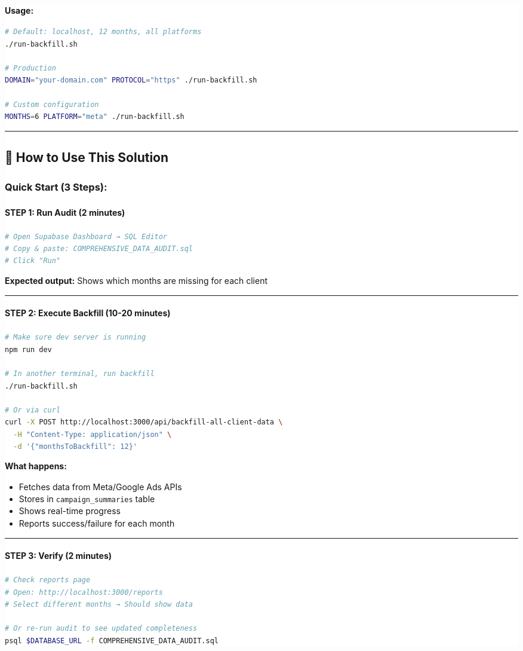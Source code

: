**Usage:**
```bash
# Default: localhost, 12 months, all platforms
./run-backfill.sh

# Production
DOMAIN="your-domain.com" PROTOCOL="https" ./run-backfill.sh

# Custom configuration
MONTHS=6 PLATFORM="meta" ./run-backfill.sh
```

---

## 🎯 How to Use This Solution

### Quick Start (3 Steps):

#### **STEP 1: Run Audit** (2 minutes)
```bash
# Open Supabase Dashboard → SQL Editor
# Copy & paste: COMPREHENSIVE_DATA_AUDIT.sql
# Click "Run"
```

**Expected output:** Shows which months are missing for each client

---

#### **STEP 2: Execute Backfill** (10-20 minutes)
```bash
# Make sure dev server is running
npm run dev

# In another terminal, run backfill
./run-backfill.sh

# Or via curl
curl -X POST http://localhost:3000/api/backfill-all-client-data \
  -H "Content-Type: application/json" \
  -d '{"monthsToBackfill": 12}'
```

**What happens:**
- Fetches data from Meta/Google Ads APIs
- Stores in `campaign_summaries` table
- Shows real-time progress
- Reports success/failure for each month

---

#### **STEP 3: Verify** (2 minutes)
```bash
# Check reports page
# Open: http://localhost:3000/reports
# Select different months → Should show data

# Or re-run audit to see updated completeness
psql $DATABASE_URL -f COMPREHENSIVE_DATA_AUDIT.sql
```
